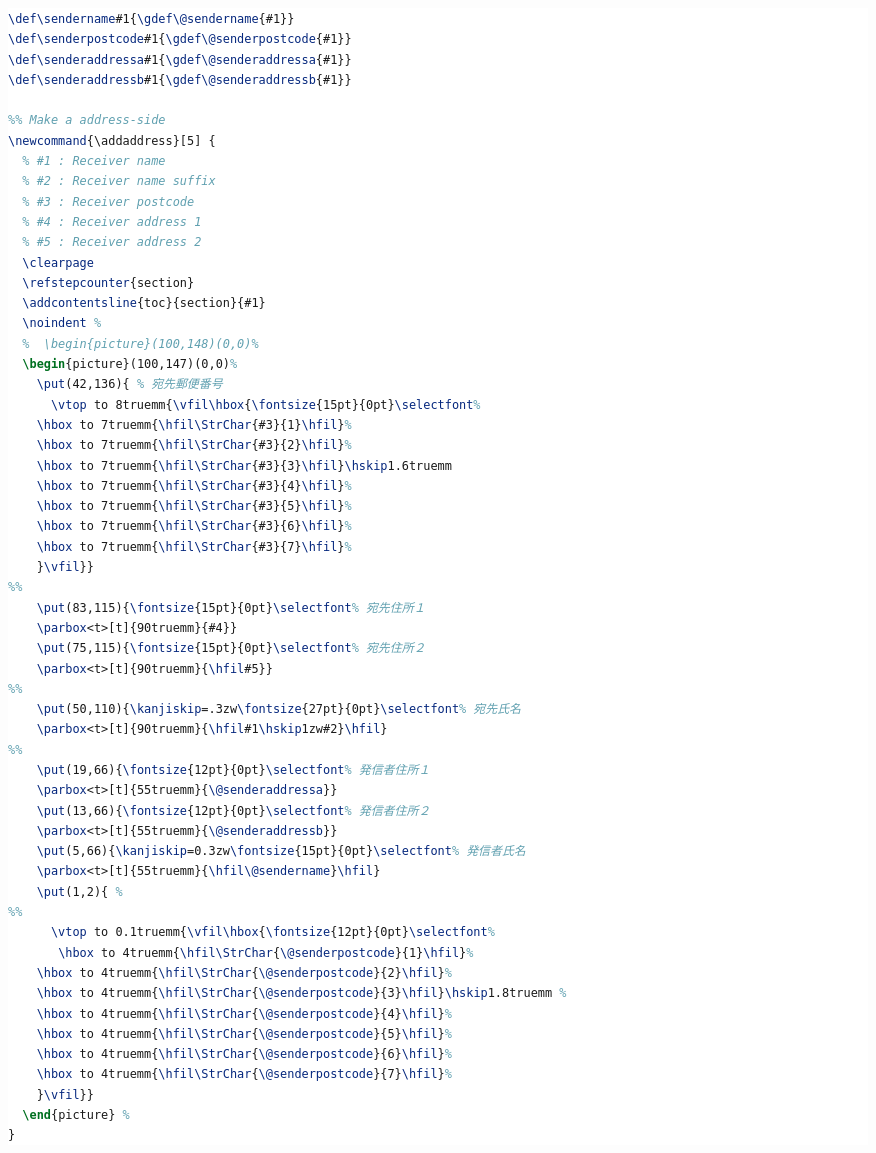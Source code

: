 ```LaTeX
\def\sendername#1{\gdef\@sendername{#1}}
\def\senderpostcode#1{\gdef\@senderpostcode{#1}}
\def\senderaddressa#1{\gdef\@senderaddressa{#1}}
\def\senderaddressb#1{\gdef\@senderaddressb{#1}}

%% Make a address-side
\newcommand{\addaddress}[5] {
  % #1 : Receiver name
  % #2 : Receiver name suffix
  % #3 : Receiver postcode
  % #4 : Receiver address 1
  % #5 : Receiver address 2
  \clearpage
  \refstepcounter{section}
  \addcontentsline{toc}{section}{#1}
  \noindent %
  %  \begin{picture}(100,148)(0,0)%
  \begin{picture}(100,147)(0,0)%
    \put(42,136){ % 宛先郵便番号
      \vtop to 8truemm{\vfil\hbox{\fontsize{15pt}{0pt}\selectfont%
	\hbox to 7truemm{\hfil\StrChar{#3}{1}\hfil}%
	\hbox to 7truemm{\hfil\StrChar{#3}{2}\hfil}%
	\hbox to 7truemm{\hfil\StrChar{#3}{3}\hfil}\hskip1.6truemm
	\hbox to 7truemm{\hfil\StrChar{#3}{4}\hfil}%
	\hbox to 7truemm{\hfil\StrChar{#3}{5}\hfil}%
	\hbox to 7truemm{\hfil\StrChar{#3}{6}\hfil}%
	\hbox to 7truemm{\hfil\StrChar{#3}{7}\hfil}%
    }\vfil}}
%%
    \put(83,115){\fontsize{15pt}{0pt}\selectfont% 宛先住所１
	\parbox<t>[t]{90truemm}{#4}}
    \put(75,115){\fontsize{15pt}{0pt}\selectfont% 宛先住所２
	\parbox<t>[t]{90truemm}{\hfil#5}}
%%
    \put(50,110){\kanjiskip=.3zw\fontsize{27pt}{0pt}\selectfont% 宛先氏名
	\parbox<t>[t]{90truemm}{\hfil#1\hskip1zw#2}\hfil}
%%
    \put(19,66){\fontsize{12pt}{0pt}\selectfont% 発信者住所１
	\parbox<t>[t]{55truemm}{\@senderaddressa}}
    \put(13,66){\fontsize{12pt}{0pt}\selectfont% 発信者住所２
	\parbox<t>[t]{55truemm}{\@senderaddressb}}
    \put(5,66){\kanjiskip=0.3zw\fontsize{15pt}{0pt}\selectfont% 発信者氏名
	\parbox<t>[t]{55truemm}{\hfil\@sendername}\hfil}
    \put(1,2){ %
%%
      \vtop to 0.1truemm{\vfil\hbox{\fontsize{12pt}{0pt}\selectfont%
       \hbox to 4truemm{\hfil\StrChar{\@senderpostcode}{1}\hfil}%
	\hbox to 4truemm{\hfil\StrChar{\@senderpostcode}{2}\hfil}%
	\hbox to 4truemm{\hfil\StrChar{\@senderpostcode}{3}\hfil}\hskip1.8truemm %
	\hbox to 4truemm{\hfil\StrChar{\@senderpostcode}{4}\hfil}%
	\hbox to 4truemm{\hfil\StrChar{\@senderpostcode}{5}\hfil}%
	\hbox to 4truemm{\hfil\StrChar{\@senderpostcode}{6}\hfil}%
	\hbox to 4truemm{\hfil\StrChar{\@senderpostcode}{7}\hfil}%
    }\vfil}}
  \end{picture} %
}
```
